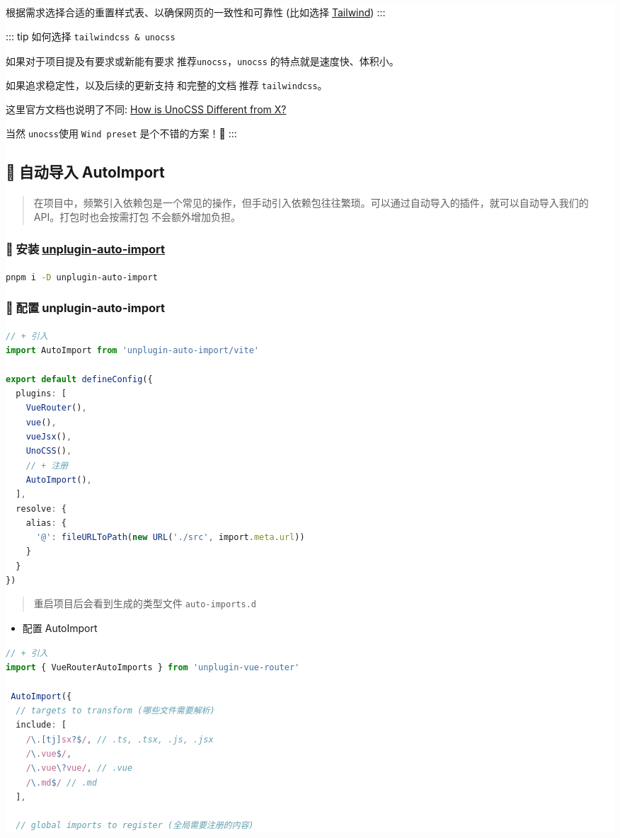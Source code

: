 根据需求选择合适的重置样式表、以确保网页的一致性和可靠性 (比如选择 [Tailwind](https://unocss.dev/guide/style-reset#tailwind))
:::


::: tip
如何选择 `tailwindcss & unocss`

如果对于项目提及有要求或新能有要求 推荐`unocss`，`unocss` 的特点就是速度快、体积小。

如果追求稳定性，以及后续的更新支持 和完整的文档 推荐 `tailwindcss`。

这里官方文档也说明了不同: [How is UnoCSS Different from X?](https://unocss.dev/guide/why#how-is-unocss-different-from-x)

当然 `unocss`使用 `Wind preset` 是个不错的方案！🎉
:::

## 🐬 自动导入 AutoImport

> 在项目中，频繁引入依赖包是一个常见的操作，但手动引入依赖包往往繁琐。可以通过自动导入的插件，就可以自动导入我们的API。打包时也会按需打包 不会额外增加负担。

### 🐬 安装 [unplugin-auto-import](https://github.com/unplugin/unplugin-auto-import)

``` bash
pnpm i -D unplugin-auto-import
```

### 🐬 配置 unplugin-auto-import

``` ts title="vite.config.ts" {1,2,10,11}
// + 引入
import AutoImport from 'unplugin-auto-import/vite'

export default defineConfig({
  plugins: [
    VueRouter(),
    vue(),
    vueJsx(),
    UnoCSS(),
    // + 注册
    AutoImport(),
  ],
  resolve: {
    alias: {
      '@': fileURLToPath(new URL('./src', import.meta.url))
    }
  }
})
```

> 重启项目后会看到生成的类型文件 `auto-imports.d`

- 配置 AutoImport

``` ts title="vite.config.ts" {1,2,16-18}
// + 引入
import { VueRouterAutoImports } from 'unplugin-vue-router'

 AutoImport({
  // targets to transform (哪些文件需要解析)
  include: [
    /\.[tj]sx?$/, // .ts, .tsx, .js, .jsx
    /\.vue$/,
    /\.vue\?vue/, // .vue
    /\.md$/ // .md
  ],

  // global imports to register (全局需要注册的内容)
```